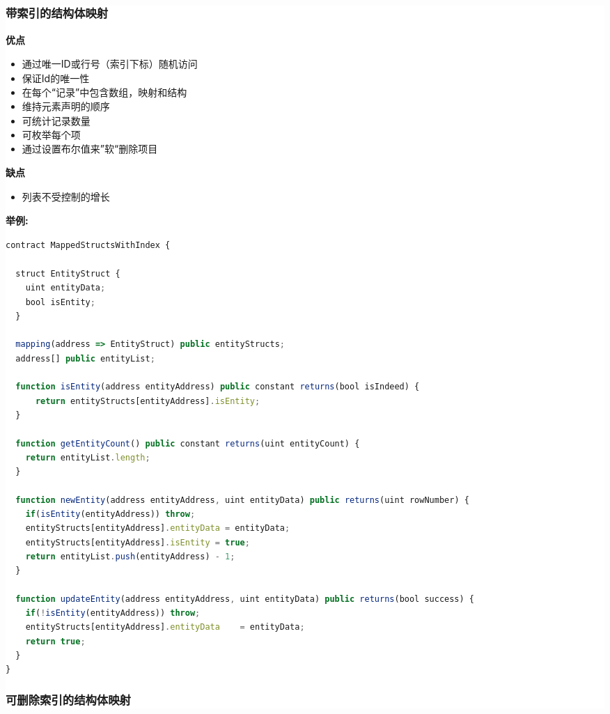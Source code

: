 ### **带索引的结构体映射**

**优点**

* 通过唯一ID或行号（索引下标）随机访问
* 保证Id的唯一性
* 在每个“记录”中包含数组，映射和结构
* 维持元素声明的顺序
* 可统计记录数量
* 可枚举每个项
* 通过设置布尔值来”软“删除项目

**缺点**

* 列表不受控制的增长

**举例:**

```js
contract MappedStructsWithIndex {

  struct EntityStruct {
    uint entityData;
    bool isEntity;
  }

  mapping(address => EntityStruct) public entityStructs;
  address[] public entityList;

  function isEntity(address entityAddress) public constant returns(bool isIndeed) {
      return entityStructs[entityAddress].isEntity;
  }

  function getEntityCount() public constant returns(uint entityCount) {
    return entityList.length;
  }

  function newEntity(address entityAddress, uint entityData) public returns(uint rowNumber) {
    if(isEntity(entityAddress)) throw;
    entityStructs[entityAddress].entityData = entityData;
    entityStructs[entityAddress].isEntity = true;
    return entityList.push(entityAddress) - 1;
  }

  function updateEntity(address entityAddress, uint entityData) public returns(bool success) {
    if(!isEntity(entityAddress)) throw;
    entityStructs[entityAddress].entityData    = entityData;
    return true;
  }
}
```

### **可删除索引的结构体映射**
